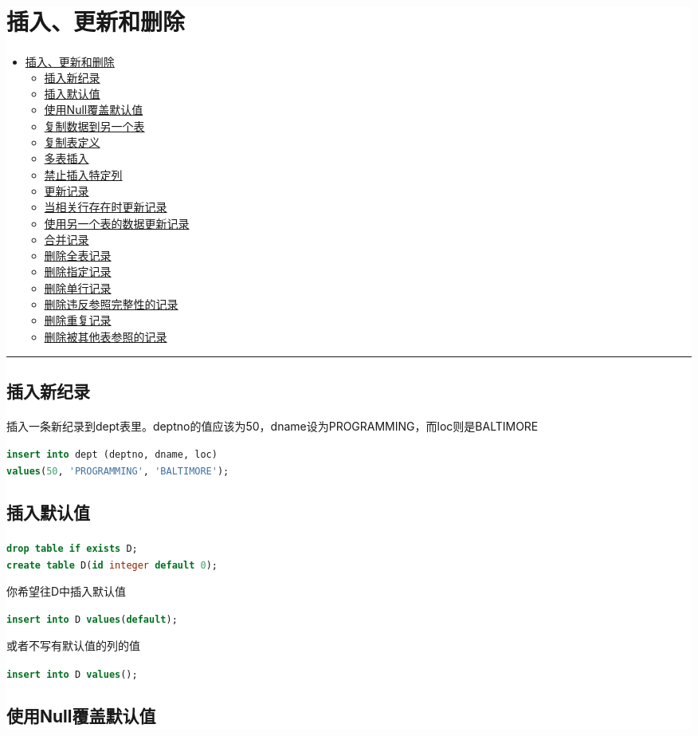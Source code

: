 # 插入、更新和删除

- [插入、更新和删除](#插入更新和删除)
  - [插入新纪录](#插入新纪录)
  - [插入默认值](#插入默认值)
  - [使用Null覆盖默认值](#使用null覆盖默认值)
  - [复制数据到另一个表](#复制数据到另一个表)
  - [复制表定义](#复制表定义)
  - [多表插入](#多表插入)
  - [禁止插入特定列](#禁止插入特定列)
  - [更新记录](#更新记录)
  - [当相关行存在时更新记录](#当相关行存在时更新记录)
  - [使用另一个表的数据更新记录](#使用另一个表的数据更新记录)
  - [合并记录](#合并记录)
  - [删除全表记录](#删除全表记录)
  - [删除指定记录](#删除指定记录)
  - [删除单行记录](#删除单行记录)
  - [删除违反参照完整性的记录](#删除违反参照完整性的记录)
  - [删除重复记录](#删除重复记录)
  - [删除被其他表参照的记录](#删除被其他表参照的记录)

***

## 插入新纪录

插入一条新纪录到dept表里。deptno的值应该为50，dname设为PROGRAMMING，而loc则是BALTIMORE

```SQL
insert into dept (deptno, dname, loc)
values(50, 'PROGRAMMING', 'BALTIMORE');
```

## 插入默认值

```SQL
drop table if exists D;
create table D(id integer default 0);
```

你希望往D中插入默认值

```SQL
insert into D values(default);
```

或者不写有默认值的列的值

```SQL
insert into D values();
```

## 使用Null覆盖默认值
